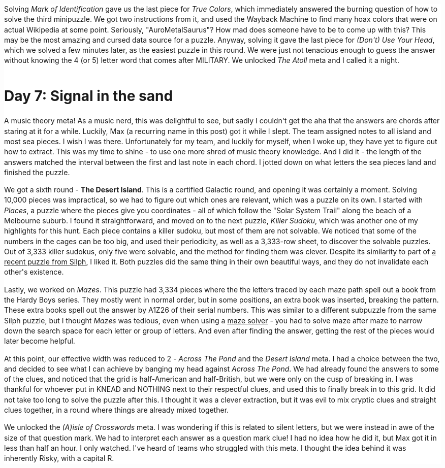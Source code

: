 Solving <i>Mark of Identification</i> gave us the last piece for <i>True Colors</i>, which immediately answered the burning question of how to solve the third minipuzzle. We got two instructions from it, and used the Wayback Machine to find many hoax colors that were on actual Wikipedia at some point. Seriously, "AuroMetalSaurus"? How mad does someone have to be to come up with this? This may be the most amazing and cursed data source for a puzzle. Anyway, solving it gave the last piece for <i>(Don't) Use Your Head</i>, which we solved a few minutes later, as the easiest puzzle in this round. We were just not tenacious enough to guess the answer without knowing the 4 (or 5) letter word that comes after MILITARY. We unlocked <i>The Atoll</i> meta and I called it a night.

<h1>Day 7: Signal in the sand</h1>

A music theory meta! As a music nerd, this was delightful to see, but sadly I couldn't get the aha that the answers are chords after staring at it for a while. Luckily, Max (a recurring name in this post) got it while I slept. The team assigned notes to all island and most sea pieces. I wish I was there. Unfortunately for my team, and luckily for myself, when I woke up, they have yet to figure out how to extract. This was my time to shine - to use one more shred of music theory knowledge. And I did it - the length of the answers matched the interval between the first and last note in each chord. I jotted down on what letters the sea pieces land and finished the puzzle.

We got a sixth round - <b>The Desert Island</b>. This is a certified Galactic round, and opening it was certainly a moment. Solving 10,000 pieces was impractical, so we had to figure out which ones are relevant, which was a puzzle on its own. I started with <i>Places</i>, a puzzle where the pieces give you coordinates - all of which follow the "Solar System Trail" along the beach of a Melbourne suburb. I found it straightforward, and moved on to the next puzzle, <i>Killer Sudoku</i>, which was another one of my highlights for this hunt. Each piece contains a killer sudoku, but most of them are not solvable. We noticed that some of the numbers in the cages can be too big, and used their periodicity, as well as a 3,333-row sheet, to discover the solvable puzzles. Out of 3,333 killer sudokus, only five were solvable, and the method for finding them was clever. Despite its similarity to part of <a href="https://silphpuzzlehunt.com/puzzle/ouroboros">a recent puzzle from Silph</a>, I liked it. Both puzzles did the same thing in their own beautiful ways, and they do not invalidate each other's existence.

Lastly, we worked on <i>Mazes</i>. This puzzle had 3,334 pieces where the the letters traced by each maze path spell out a book from the Hardy Boys series. They mostly went in normal order, but in some positions, an extra book was inserted, breaking the pattern. These extra books spell out the answer by A1Z26 of their serial numbers. This was similar to a different subpuzzle from the same Silph puzzle, but I thought <i>Mazes</i> was tedious, even when using a <a href="https://ouatu.ro/maze-solver/">maze solver</a> - you had to solve maze after maze to narrow down the search space for each letter or group of letters. And even after finding the answer, getting the rest of the pieces would later become helpful.

At this point, our effective width was reduced to 2 - <i>Across The Pond</i> and the <i>Desert Island</i> meta. I had a choice between the two, and decided to see what I can achieve by banging my head against <i>Across The Pond</i>. We had already found the answers to some of the clues, and noticed that the grid is half-American and half-British, but we were only on the cusp of breaking in. I was thankful for whoever put in KNEAD and NOTHING next to their respectful clues, and used this to finally break in to this grid. It did not take too long to solve the puzzle after this. I thought it was a clever extraction, but it was evil to mix cryptic clues and straight clues together, in a round where things are already mixed together.

We unlocked the <i>(A)isle of Crosswords</i> meta. I was wondering if this is related to silent letters, but we were instead in awe of the size of that question mark. We had to interpret each answer as a question mark clue! I had no idea how he did it, but Max got it in less than half an hour. I only watched. I've heard of teams who struggled with this meta. I thought the idea behind it was inherently Risky, with a capital R.
